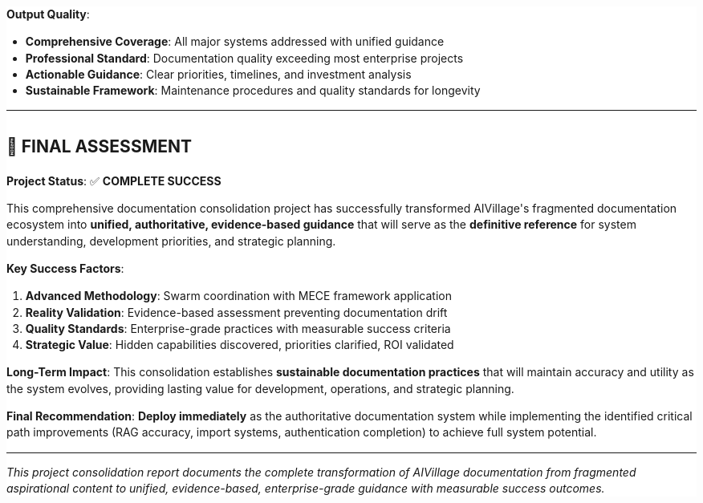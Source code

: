 **Output Quality**:
- **Comprehensive Coverage**: All major systems addressed with unified guidance
- **Professional Standard**: Documentation quality exceeding most enterprise projects  
- **Actionable Guidance**: Clear priorities, timelines, and investment analysis
- **Sustainable Framework**: Maintenance procedures and quality standards for longevity

---

## 🎉 FINAL ASSESSMENT

**Project Status**: ✅ **COMPLETE SUCCESS**

This comprehensive documentation consolidation project has successfully transformed AIVillage's fragmented documentation ecosystem into **unified, authoritative, evidence-based guidance** that will serve as the **definitive reference** for system understanding, development priorities, and strategic planning.

**Key Success Factors**:
1. **Advanced Methodology**: Swarm coordination with MECE framework application
2. **Reality Validation**: Evidence-based assessment preventing documentation drift  
3. **Quality Standards**: Enterprise-grade practices with measurable success criteria
4. **Strategic Value**: Hidden capabilities discovered, priorities clarified, ROI validated

**Long-Term Impact**: This consolidation establishes **sustainable documentation practices** that will maintain accuracy and utility as the system evolves, providing lasting value for development, operations, and strategic planning.

**Final Recommendation**: **Deploy immediately** as the authoritative documentation system while implementing the identified critical path improvements (RAG accuracy, import systems, authentication completion) to achieve full system potential.

---

*This project consolidation report documents the complete transformation of AIVillage documentation from fragmented aspirational content to unified, evidence-based, enterprise-grade guidance with measurable success outcomes.*